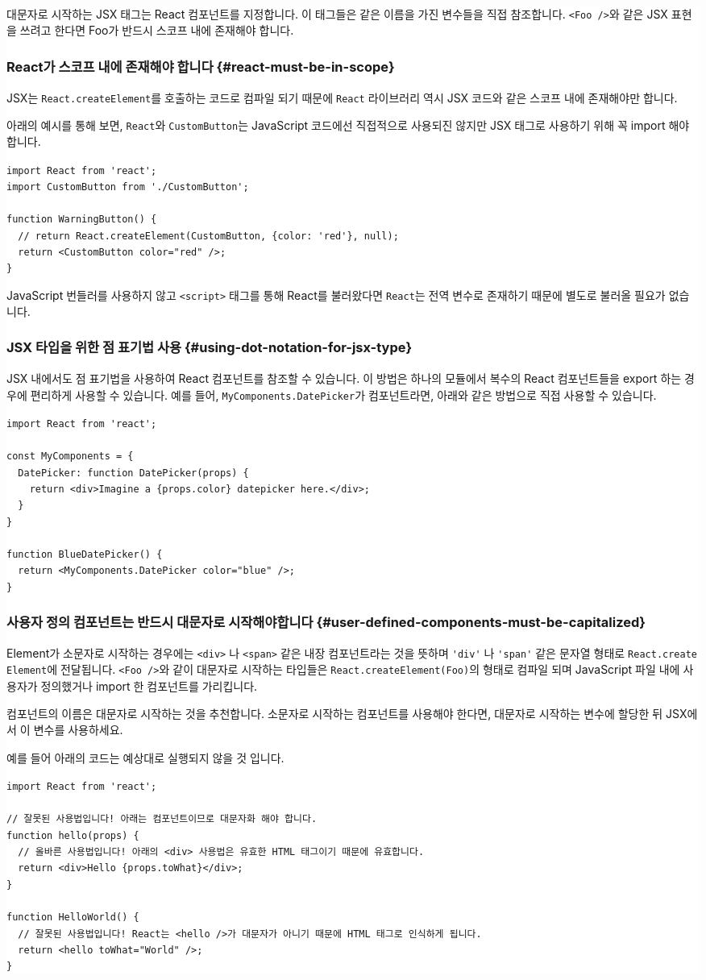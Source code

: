 대문자로 시작하는 JSX 태그는 React 컴포넌트를 지정합니다. 이 태그들은 같은 이름을 가진 변수들을 직접 참조합니다. `<Foo />`와 같은 JSX 표현을 쓰려고 한다면 Foo가 반드시 스코프 내에 존재해야 합니다.


### React가 스코프 내에 존재해야 합니다 {#react-must-be-in-scope}

JSX는 `React.createElement`를 호출하는 코드로 컴파일 되기 때문에 `React` 라이브러리 역시 JSX 코드와 같은 스코프 내에 존재해야만 합니다.

아래의 예시를 통해 보면, `React`와 `CustomButton`는 JavaScript 코드에선 직접적으로 사용되진 않지만 JSX 태그로 사용하기 위해 꼭 import 해야합니다.

```js{1,2,5}
import React from 'react';
import CustomButton from './CustomButton';

function WarningButton() {
  // return React.createElement(CustomButton, {color: 'red'}, null);
  return <CustomButton color="red" />;
}
```

JavaScript 번들러를 사용하지 않고 `<script>` 태그를 통해 React를 불러왔다면 `React`는 전역 변수로 존재하기 때문에 별도로 불러올 필요가 없습니다.

### JSX 타입을 위한 점 표기법 사용 {#using-dot-notation-for-jsx-type}

JSX 내에서도 점 표기법을 사용하여 React 컴포넌트를 참조할 수 있습니다. 이 방법은 하나의 모듈에서 복수의 React 컴포넌트들을 export 하는 경우에 편리하게 사용할 수 있습니다. 예를 들어, `MyComponents.DatePicker`가 컴포넌트라면, 아래와 같은 방법으로 직접 사용할 수 있습니다.

```js{10}
import React from 'react';

const MyComponents = {
  DatePicker: function DatePicker(props) {
    return <div>Imagine a {props.color} datepicker here.</div>;
  }
}

function BlueDatePicker() {
  return <MyComponents.DatePicker color="blue" />;
}
```

### 사용자 정의 컴포넌트는 반드시 대문자로 시작해야합니다 {#user-defined-components-must-be-capitalized}

Element가 소문자로 시작하는 경우에는 `<div>` 나 `<span>` 같은 내장 컴포넌트라는 것을 뜻하며 `'div'` 나 `'span'` 같은 문자열 형태로 `React.createElement`에 전달됩니다. `<Foo />`와 같이 대문자로 시작하는 타입들은 `React.createElement(Foo)`의 형태로 컴파일 되며 JavaScript 파일 내에 사용자가 정의했거나 import 한 컴포넌트를 가리킵니다.

컴포넌트의 이름은 대문자로 시작하는 것을 추천합니다. 소문자로 시작하는 컴포넌트를 사용해야 한다면, 대문자로 시작하는 변수에 할당한 뒤 JSX에서 이 변수를 사용하세요.

예를 들어 아래의 코드는 예상대로 실행되지 않을 것 입니다.

```js{3,4,10,11}
import React from 'react';

// 잘못된 사용법입니다! 아래는 컴포넌트이므로 대문자화 해야 합니다.
function hello(props) {
  // 올바른 사용법입니다! 아래의 <div> 사용법은 유효한 HTML 태그이기 때문에 유효합니다.
  return <div>Hello {props.toWhat}</div>;
}

function HelloWorld() {
  // 잘못된 사용법입니다! React는 <hello />가 대문자가 아니기 때문에 HTML 태그로 인식하게 됩니다.
  return <hello toWhat="World" />;
}
```

